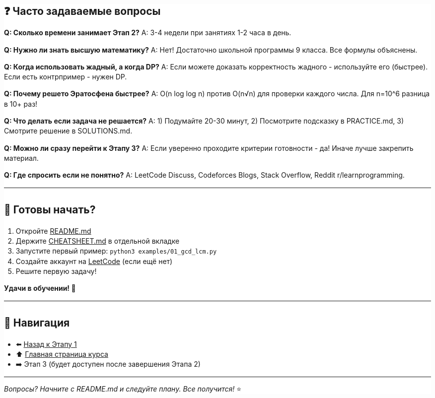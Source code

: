 
## ❓ Часто задаваемые вопросы

**Q: Сколько времени занимает Этап 2?**
A: 3-4 недели при занятиях 1-2 часа в день.

**Q: Нужно ли знать высшую математику?**
A: Нет! Достаточно школьной программы 9 класса. Все формулы объяснены.

**Q: Когда использовать жадный, а когда DP?**
A: Если можете доказать корректность жадного - используйте его (быстрее). Если есть контрпример - нужен DP.

**Q: Почему решето Эратосфена быстрее?**
A: O(n log log n) против O(n√n) для проверки каждого числа. Для n=10^6 разница в 10+ раз!

**Q: Что делать если задача не решается?**
A: 1) Подумайте 20-30 минут, 2) Посмотрите подсказку в PRACTICE.md, 3) Смотрите решение в SOLUTIONS.md.

**Q: Можно ли сразу перейти к Этапу 3?**
A: Если уверенно проходите критерии готовности - да! Иначе лучше закрепить материал.

**Q: Где спросить если не понятно?**
A: LeetCode Discuss, Codeforces Blogs, Stack Overflow, Reddit r/learnprogramming.

---

## 🚀 Готовы начать?

1. Откройте [README.md](README.md)
2. Держите [CHEATSHEET.md](CHEATSHEET.md) в отдельной вкладке
3. Запустите первый пример: `python3 examples/01_gcd_lcm.py`
4. Создайте аккаунт на [LeetCode](https://leetcode.com/) (если ещё нет)
5. Решите первую задачу!

**Удачи в обучении! 🎯**

---

## 🔄 Навигация

- ⬅️ [Назад к Этапу 1](../stage-01-basics/START_HERE.md)
- ⬆️ [Главная страница курса](../README.md)
- ➡️ Этап 3 (будет доступен после завершения Этапа 2)

---

*Вопросы? Начните с README.md и следуйте плану. Все получится!* ⭐
